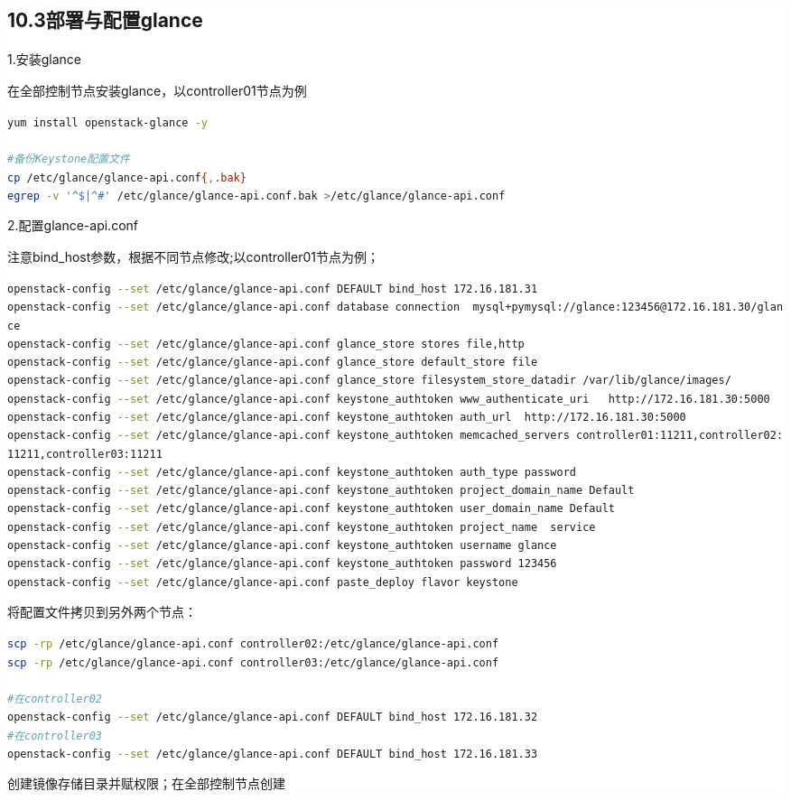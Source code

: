 
## 10.3部署与配置glance

1.安装glance

在全部控制节点安装glance，以controller01节点为例

```bash
yum install openstack-glance -y

#备份Keystone配置文件
cp /etc/glance/glance-api.conf{,.bak}
egrep -v '^$|^#' /etc/glance/glance-api.conf.bak >/etc/glance/glance-api.conf
```

2.配置glance-api.conf

注意bind_host参数，根据不同节点修改;以controller01节点为例；

```bash
openstack-config --set /etc/glance/glance-api.conf DEFAULT bind_host 172.16.181.31
openstack-config --set /etc/glance/glance-api.conf database connection  mysql+pymysql://glance:123456@172.16.181.30/glance
openstack-config --set /etc/glance/glance-api.conf glance_store stores file,http
openstack-config --set /etc/glance/glance-api.conf glance_store default_store file
openstack-config --set /etc/glance/glance-api.conf glance_store filesystem_store_datadir /var/lib/glance/images/
openstack-config --set /etc/glance/glance-api.conf keystone_authtoken www_authenticate_uri   http://172.16.181.30:5000
openstack-config --set /etc/glance/glance-api.conf keystone_authtoken auth_url  http://172.16.181.30:5000
openstack-config --set /etc/glance/glance-api.conf keystone_authtoken memcached_servers controller01:11211,controller02:11211,controller03:11211
openstack-config --set /etc/glance/glance-api.conf keystone_authtoken auth_type password
openstack-config --set /etc/glance/glance-api.conf keystone_authtoken project_domain_name Default
openstack-config --set /etc/glance/glance-api.conf keystone_authtoken user_domain_name Default
openstack-config --set /etc/glance/glance-api.conf keystone_authtoken project_name  service
openstack-config --set /etc/glance/glance-api.conf keystone_authtoken username glance
openstack-config --set /etc/glance/glance-api.conf keystone_authtoken password 123456
openstack-config --set /etc/glance/glance-api.conf paste_deploy flavor keystone
```

将配置文件拷贝到另外两个节点：

```bash
scp -rp /etc/glance/glance-api.conf controller02:/etc/glance/glance-api.conf
scp -rp /etc/glance/glance-api.conf controller03:/etc/glance/glance-api.conf

#在controller02
openstack-config --set /etc/glance/glance-api.conf DEFAULT bind_host 172.16.181.32
#在controller03
openstack-config --set /etc/glance/glance-api.conf DEFAULT bind_host 172.16.181.33
```

创建镜像存储目录并赋权限；在全部控制节点创建
